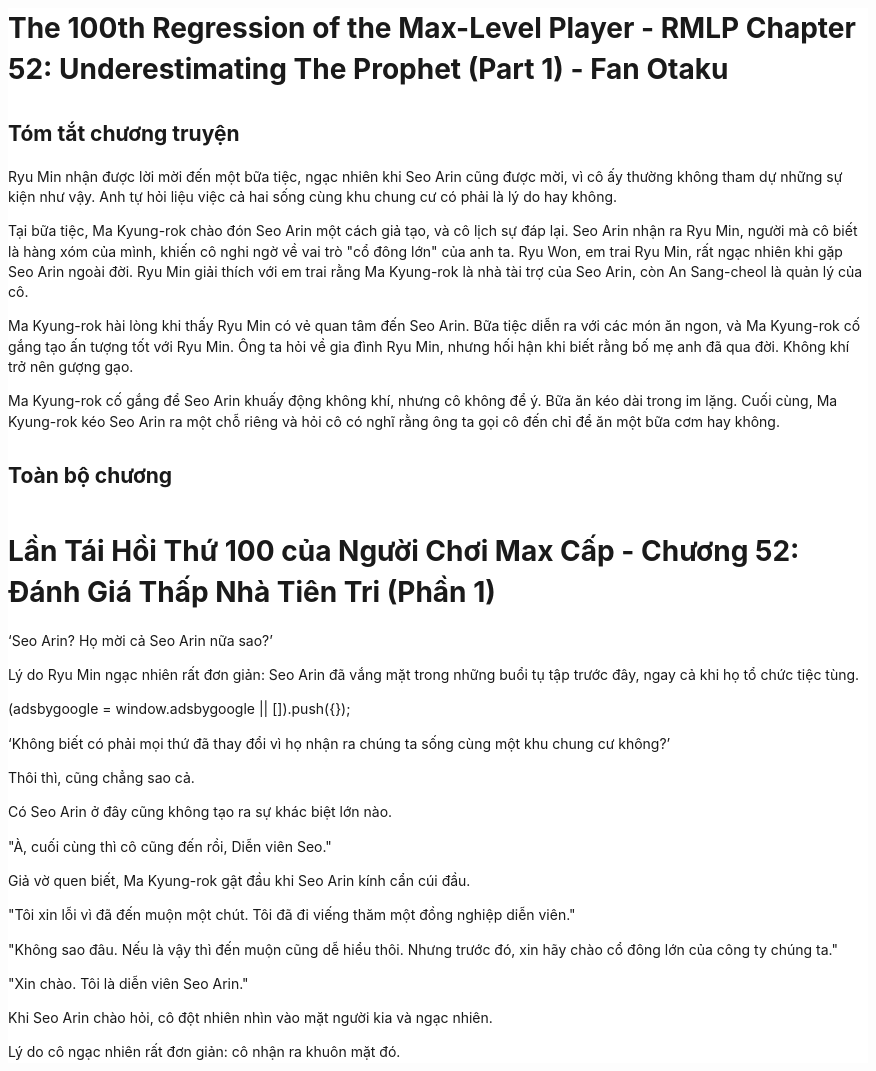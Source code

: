 # The 100th Regression of the Max-Level Player - RMLP Chapter 52: Underestimating The Prophet (Part 1) - Fan Otaku

## Tóm tắt chương truyện

Ryu Min nhận được lời mời đến một bữa tiệc, ngạc nhiên khi Seo Arin cũng được mời, vì cô ấy thường không tham dự những sự kiện như vậy. Anh tự hỏi liệu việc cả hai sống cùng khu chung cư có phải là lý do hay không.

Tại bữa tiệc, Ma Kyung-rok chào đón Seo Arin một cách giả tạo, và cô lịch sự đáp lại. Seo Arin nhận ra Ryu Min, người mà cô biết là hàng xóm của mình, khiến cô nghi ngờ về vai trò "cổ đông lớn" của anh ta. Ryu Won, em trai Ryu Min, rất ngạc nhiên khi gặp Seo Arin ngoài đời. Ryu Min giải thích với em trai rằng Ma Kyung-rok là nhà tài trợ của Seo Arin, còn An Sang-cheol là quản lý của cô.

Ma Kyung-rok hài lòng khi thấy Ryu Min có vẻ quan tâm đến Seo Arin. Bữa tiệc diễn ra với các món ăn ngon, và Ma Kyung-rok cố gắng tạo ấn tượng tốt với Ryu Min. Ông ta hỏi về gia đình Ryu Min, nhưng hối hận khi biết rằng bố mẹ anh đã qua đời. Không khí trở nên gượng gạo.

Ma Kyung-rok cố gắng để Seo Arin khuấy động không khí, nhưng cô không để ý. Bữa ăn kéo dài trong im lặng. Cuối cùng, Ma Kyung-rok kéo Seo Arin ra một chỗ riêng và hỏi cô có nghĩ rằng ông ta gọi cô đến chỉ để ăn một bữa cơm hay không.

## Toàn bộ chương

# Lần Tái Hồi Thứ 100 của Người Chơi Max Cấp - Chương 52: Đánh Giá Thấp Nhà Tiên Tri (Phần 1)

‘Seo Arin? Họ mời cả Seo Arin nữa sao?’

Lý do Ryu Min ngạc nhiên rất đơn giản: Seo Arin đã vắng mặt trong những buổi tụ tập trước đây, ngay cả khi họ tổ chức tiệc tùng.

(adsbygoogle = window.adsbygoogle || []).push({});

‘Không biết có phải mọi thứ đã thay đổi vì họ nhận ra chúng ta sống cùng một khu chung cư không?’

Thôi thì, cũng chẳng sao cả.

Có Seo Arin ở đây cũng không tạo ra sự khác biệt lớn nào.

"À, cuối cùng thì cô cũng đến rồi, Diễn viên Seo."

Giả vờ quen biết, Ma Kyung-rok gật đầu khi Seo Arin kính cẩn cúi đầu.

"Tôi xin lỗi vì đã đến muộn một chút. Tôi đã đi viếng thăm một đồng nghiệp diễn viên."

"Không sao đâu. Nếu là vậy thì đến muộn cũng dễ hiểu thôi. Nhưng trước đó, xin hãy chào cổ đông lớn của công ty chúng ta."

"Xin chào. Tôi là diễn viên Seo Arin."

Khi Seo Arin chào hỏi, cô đột nhiên nhìn vào mặt người kia và ngạc nhiên.

Lý do cô ngạc nhiên rất đơn giản: cô nhận ra khuôn mặt đó.
